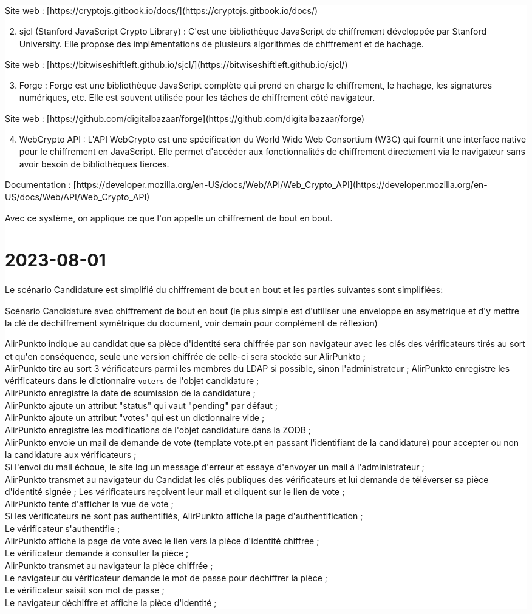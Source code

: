 Site web : [https://cryptojs.gitbook.io/docs/](https://cryptojs.gitbook.io/docs/)

2. sjcl (Stanford JavaScript Crypto Library) : C'est une bibliothèque JavaScript de chiffrement développée par Stanford University. Elle propose des implémentations de plusieurs algorithmes de chiffrement et de hachage.

Site web : [https://bitwiseshiftleft.github.io/sjcl/](https://bitwiseshiftleft.github.io/sjcl/)

3. Forge : Forge est une bibliothèque JavaScript complète qui prend en charge le chiffrement, le hachage, les signatures numériques, etc. Elle est souvent utilisée pour les tâches de chiffrement côté navigateur.

Site web : [https://github.com/digitalbazaar/forge](https://github.com/digitalbazaar/forge)

4. WebCrypto API : L'API WebCrypto est une spécification du World Wide Web Consortium (W3C) qui fournit une interface native pour le chiffrement en JavaScript. Elle permet d'accéder aux fonctionnalités de chiffrement directement via le navigateur sans avoir besoin de bibliothèques tierces.

Documentation : [https://developer.mozilla.org/en-US/docs/Web/API/Web_Crypto_API](https://developer.mozilla.org/en-US/docs/Web/API/Web_Crypto_API)

Avec ce système, on applique ce que l'on appelle un chiffrement de bout en bout.

# 2023-08-01

Le scénario Candidature est simplifié du chiffrement de bout en bout et les parties suivantes sont simplifiées:

Scénario Candidature avec chiffrement de bout en bout (le plus simple est d'utiliser une enveloppe en asymétrique et d'y mettre la clé de déchiffrement symétrique du document, voir demain pour complément de réflexion)

AlirPunkto indique au candidat que sa pièce d'identité sera chiffrée par son navigateur avec les clés des vérificateurs tirés au sort et qu'en conséquence, seule une version chiffrée de celle-ci sera stockée sur AlirPunkto ;  
AlirPunkto tire au sort 3 vérificateurs parmi les membres du LDAP si possible, sinon l'administrateur ;
AlirPunkto enregistre les vérificateurs dans le dictionnaire `voters` de l'objet candidature ;  
AlirPunkto enregistre la date de soumission de la candidature ;  
AlirPunkto ajoute un attribut "status" qui vaut "pending" par défaut ;  
AlirPunkto ajoute un attribut "votes" qui est un dictionnaire vide ;  
AlirPunkto enregistre les modifications de l'objet candidature dans la ZODB ;  
AlirPunkto envoie un mail de demande de vote (template vote.pt en passant l'identifiant de la candidature) pour accepter ou non la candidature aux vérificateurs ;  
Si l'envoi du mail échoue, le site log un message d'erreur et essaye d'envoyer un mail à l'administrateur ;  
AlirPunkto transmet au navigateur du Candidat les clés publiques des vérificateurs et lui demande de téléverser sa pièce d'identité signée ;
Les vérificateurs reçoivent leur mail et cliquent sur le lien de vote ;  
AlirPunkto tente d'afficher la vue de vote ;  
Si les vérificateurs ne sont pas authentifiés, AlirPunkto affiche la page d'authentification ;  
Le vérificateur s'authentifie ;  
AlirPunkto affiche la page de vote avec le lien vers la pièce d'identité chiffrée ;  
Le vérificateur demande à consulter la pièce ;  
AlirPunkto transmet au navigateur la pièce chiffrée ;  
Le navigateur du vérificateur demande le mot de passe pour déchiffrer la pièce ;  
Le vérificateur saisit son mot de passe ;  
Le navigateur déchiffre et affiche la pièce d'identité ;  
